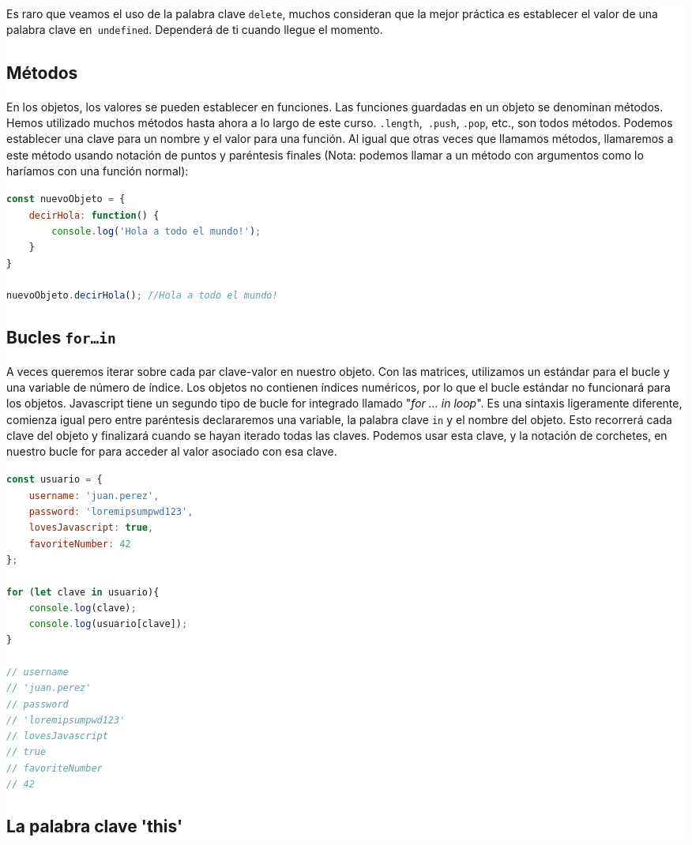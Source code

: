 Es raro que veamos el uso de la palabra clave `delete`, muchos consideran que la mejor práctica es establecer el valor de una palabra clave en` undefined`. Dependerá de ti cuando llegue el momento.

## Métodos

En los objetos, los valores se pueden establecer en funciones. Las funciones guardadas en un objeto se denominan métodos. Hemos utilizado muchos métodos hasta ahora a lo largo de este curso. `.length`,` .push`, `.pop`, etc., son todos métodos. Podemos establecer una clave para un nombre y el valor para una función. Al igual que otras veces que llamamos métodos, llamaremos a este método usando notación de puntos y paréntesis finales (Nota: podemos llamar a un método con argumentos como lo haríamos con una función normal):

```javascript
const nuevoObjeto = {
    decirHola: function() {
        console.log('Hola a todo el mundo!');
    }
}

nuevoObjeto.decirHola(); //Hola a todo el mundo!
```

## Bucles `for…in`

A veces queremos iterar sobre cada par clave-valor en nuestro objeto. Con las matrices, utilizamos un estándar para el bucle y una variable de número de índice. Los objetos no contienen índices numéricos, por lo que el bucle estándar no funcionará para los objetos. Javascript tiene un segundo tipo de bucle for integrado llamado "_for ... in loop_". Es una sintaxis ligeramente diferente, comienza igual pero entre paréntesis declararemos una variable, la palabra clave `in` y el nombre del objeto. Esto recorrerá cada clave del objeto y finalizará cuando se hayan iterado todas las claves. Podemos usar esta clave, y la notación de corchetes, en nuestro bucle for para acceder al valor asociado con esa clave.

```javascript
const usuario = {
    username: 'juan.perez',
    password: 'loremipsumpwd123',
    lovesJavascript: true,
    favoriteNumber: 42
};

for (let clave in usuario){
    console.log(clave);
    console.log(usuario[clave]);
}

// username
// 'juan.perez'
// password
// 'loremipsumpwd123'
// lovesJavascript
// true
// favoriteNumber
// 42
```
## La palabra clave 'this'
